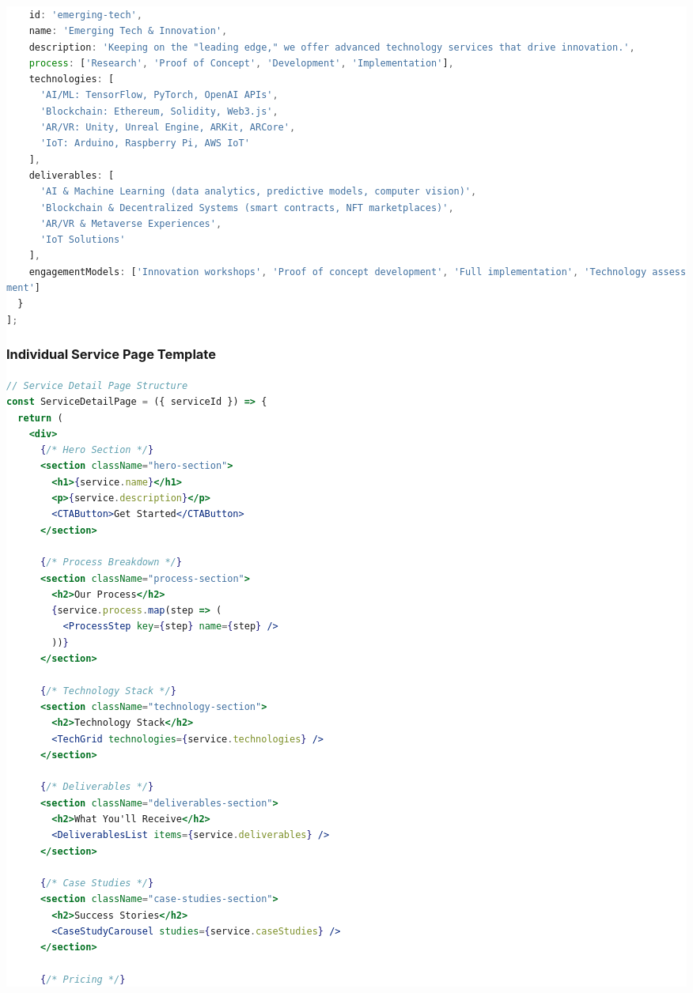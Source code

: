 ```javascript
    id: 'emerging-tech',
    name: 'Emerging Tech & Innovation',
    description: 'Keeping on the "leading edge," we offer advanced technology services that drive innovation.',
    process: ['Research', 'Proof of Concept', 'Development', 'Implementation'],
    technologies: [
      'AI/ML: TensorFlow, PyTorch, OpenAI APIs',
      'Blockchain: Ethereum, Solidity, Web3.js',
      'AR/VR: Unity, Unreal Engine, ARKit, ARCore',
      'IoT: Arduino, Raspberry Pi, AWS IoT'
    ],
    deliverables: [
      'AI & Machine Learning (data analytics, predictive models, computer vision)',
      'Blockchain & Decentralized Systems (smart contracts, NFT marketplaces)',
      'AR/VR & Metaverse Experiences',
      'IoT Solutions'
    ],
    engagementModels: ['Innovation workshops', 'Proof of concept development', 'Full implementation', 'Technology assessment']
  }
];
```

### Individual Service Page Template
```jsx
// Service Detail Page Structure
const ServiceDetailPage = ({ serviceId }) => {
  return (
    <div>
      {/* Hero Section */}
      <section className="hero-section">
        <h1>{service.name}</h1>
        <p>{service.description}</p>
        <CTAButton>Get Started</CTAButton>
      </section>

      {/* Process Breakdown */}
      <section className="process-section">
        <h2>Our Process</h2>
        {service.process.map(step => (
          <ProcessStep key={step} name={step} />
        ))}
      </section>

      {/* Technology Stack */}
      <section className="technology-section">
        <h2>Technology Stack</h2>
        <TechGrid technologies={service.technologies} />
      </section>

      {/* Deliverables */}
      <section className="deliverables-section">
        <h2>What You'll Receive</h2>
        <DeliverablesList items={service.deliverables} />
      </section>

      {/* Case Studies */}
      <section className="case-studies-section">
        <h2>Success Stories</h2>
        <CaseStudyCarousel studies={service.caseStudies} />
      </section>

      {/* Pricing */}
```